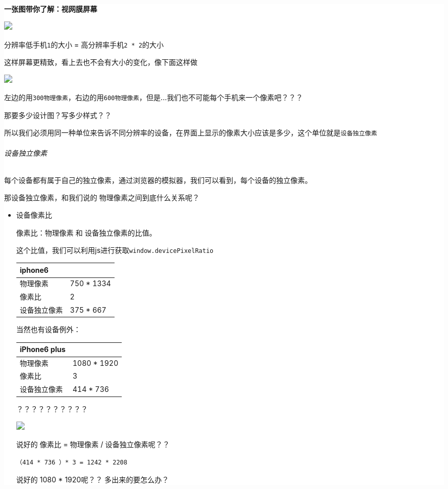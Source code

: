 **一张图带你了解：视网膜屏幕**

![](img/phone8.jpg)

分辨率低手机`1`的大小 = 高分辨率手机`2 * 2`的大小

这样屏幕更精致，看上去也不会有大小的变化，像下面这样做

<img src="img/iphone9.jpg" width="800">

左边的用`300物理像素`，右边的用`600物理像素`，但是...我们也不可能每个手机来一个像素吧？？？

那要多少设计图？写多少样式？？

所以我们必须用同一种单位来告诉不同分辨率的设备，在界面上显示的像素大小应该是多少，这个单位就是`设备独立像素`



###### 设备独立像素

每个设备都有属于自己的独立像素，通过浏览器的模拟器，我们可以看到，每个设备的独立像素。

那设备独立像素，和我们说的 物理像素之间到底什么关系呢？ 

- 设备像素比

  像素比：物理像素 和 设备独立像素的比值。

  这个比值，我们可以利用js进行获取`window.devicePixelRatio`

  | iphone6      |            |
  | ------------ | ---------- |
  | 物理像素     | 750 * 1334 |
  | 像素比       | 2          |
  | 设备独立像素 | 375 * 667  |

  

  当然也有设备例外：

  | iPhone6 plus |             |
  | :----------- | ----------- |
  | 物理像素     | 1080 * 1920 |
  | 像素比       | 3           |
  | 设备独立像素 | 414 * 736   |

  ？？？？？？？？？？

  ![](img/wenhao.jpg)

  说好的 像素比 = 物理像素 / 设备独立像素呢？？

  ```
  （414 * 736 ）* 3 = 1242 * 2208
  ```

   说好的 1080 * 1920呢？？ 多出来的要怎么办？
